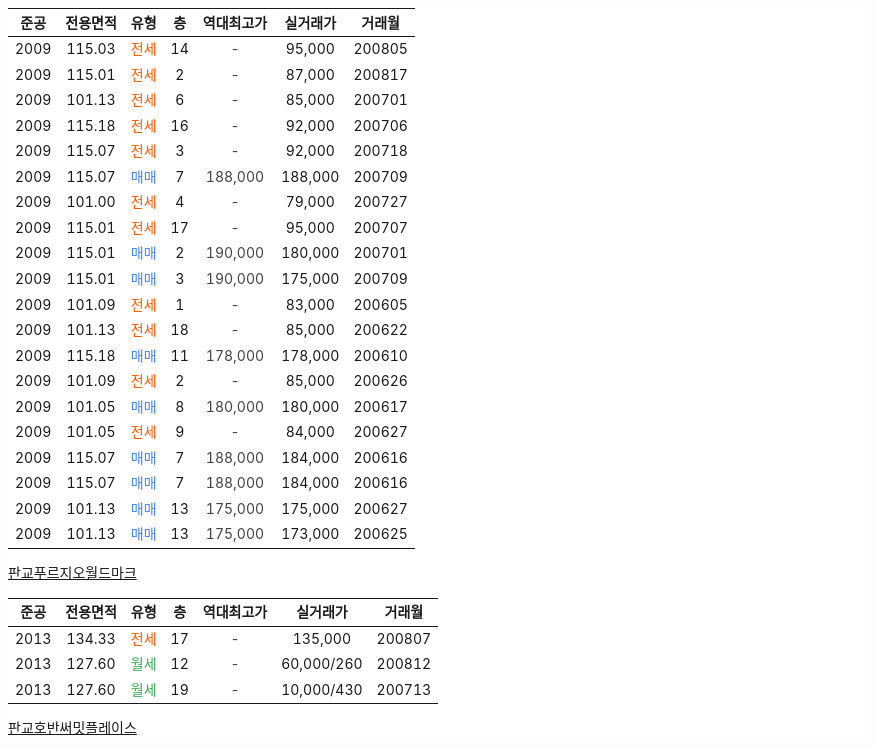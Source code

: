 |준공|전용면적|유형|층|역대최고가|실거래가|거래월|
|:---:|:---:|:---:|:---:|:---:|:---:|:---:|
|2009|115.03|<span style="color:#ff5a00">전세</span>|14|<span style="color:#444444">-</span>|95,000|200805|
|2009|115.01|<span style="color:#ff5a00">전세</span>|2|<span style="color:#444444">-</span>|87,000|200817|
|2009|101.13|<span style="color:#ff5a00">전세</span>|6|<span style="color:#444444">-</span>|85,000|200701|
|2009|115.18|<span style="color:#ff5a00">전세</span>|16|<span style="color:#444444">-</span>|92,000|200706|
|2009|115.07|<span style="color:#ff5a00">전세</span>|3|<span style="color:#444444">-</span>|92,000|200718|
|2009|115.07|<span style="color:#4285f3">매매</span>|7|<span style="color:#444444">188,000</span>|188,000|200709|
|2009|101.00|<span style="color:#ff5a00">전세</span>|4|<span style="color:#444444">-</span>|79,000|200727|
|2009|115.01|<span style="color:#ff5a00">전세</span>|17|<span style="color:#444444">-</span>|95,000|200707|
|2009|115.01|<span style="color:#4285f3">매매</span>|2|<span style="color:#444444">190,000</span>|180,000|200701|
|2009|115.01|<span style="color:#4285f3">매매</span>|3|<span style="color:#444444">190,000</span>|175,000|200709|
|2009|101.09|<span style="color:#ff5a00">전세</span>|1|<span style="color:#444444">-</span>|83,000|200605|
|2009|101.13|<span style="color:#ff5a00">전세</span>|18|<span style="color:#444444">-</span>|85,000|200622|
|2009|115.18|<span style="color:#4285f3">매매</span>|11|<span style="color:#444444">178,000</span>|178,000|200610|
|2009|101.09|<span style="color:#ff5a00">전세</span>|2|<span style="color:#444444">-</span>|85,000|200626|
|2009|101.05|<span style="color:#4285f3">매매</span>|8|<span style="color:#444444">180,000</span>|180,000|200617|
|2009|101.05|<span style="color:#ff5a00">전세</span>|9|<span style="color:#444444">-</span>|84,000|200627|
|2009|115.07|<span style="color:#4285f3">매매</span>|7|<span style="color:#444444">188,000</span>|184,000|200616|
|2009|115.07|<span style="color:#4285f3">매매</span>|7|<span style="color:#444444">188,000</span>|184,000|200616|
|2009|101.13|<span style="color:#4285f3">매매</span>|13|<span style="color:#444444">175,000</span>|175,000|200627|
|2009|101.13|<span style="color:#4285f3">매매</span>|13|<span style="color:#444444">175,000</span>|173,000|200625|

[판교푸르지오월드마크](https://search.naver.com/search.naver?query=%EA%B2%BD%EA%B8%B0%EB%8F%84+%EC%84%B1%EB%82%A8%EC%8B%9C+%EB%B6%84%EB%8B%B9%EA%B5%AC+%EC%82%BC%ED%8F%89%EB%8F%99+%ED%8C%90%EA%B5%90%ED%91%B8%EB%A5%B4%EC%A7%80%EC%98%A4%EC%9B%94%EB%93%9C%EB%A7%88%ED%81%AC)

|준공|전용면적|유형|층|역대최고가|실거래가|거래월|
|:---:|:---:|:---:|:---:|:---:|:---:|:---:|
|2013|134.33|<span style="color:#ff5a00">전세</span>|17|<span style="color:#444444">-</span>|135,000|200807|
|2013|127.60|<span style="color:#34a853">월세</span>|12|<span style="color:#444444">-</span>|60,000/260|200812|
|2013|127.60|<span style="color:#34a853">월세</span>|19|<span style="color:#444444">-</span>|10,000/430|200713|

[판교호반써밋플레이스](https://search.naver.com/search.naver?query=%EA%B2%BD%EA%B8%B0%EB%8F%84+%EC%84%B1%EB%82%A8%EC%8B%9C+%EB%B6%84%EB%8B%B9%EA%B5%AC+%EC%82%BC%ED%8F%89%EB%8F%99+%ED%8C%90%EA%B5%90%ED%98%B8%EB%B0%98%EC%8D%A8%EB%B0%8B%ED%94%8C%EB%A0%88%EC%9D%B4%EC%8A%A4)
